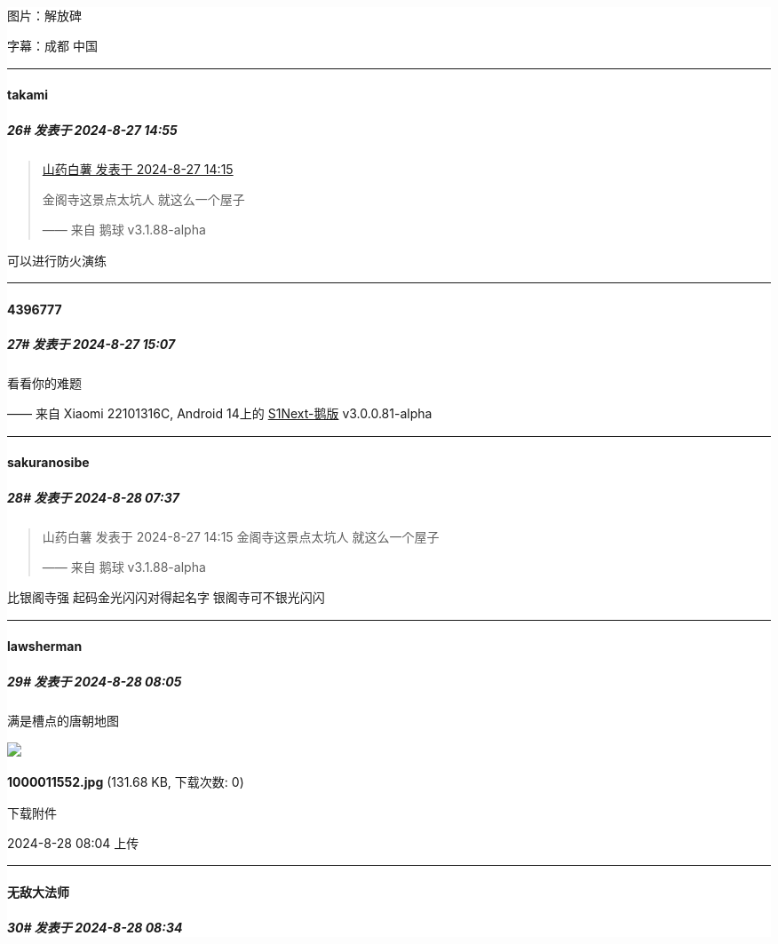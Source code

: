 图片：解放碑

字幕：成都 中国

*****

####  takami  
##### 26#       发表于 2024-8-27 14:55

<blockquote><a href="httphttps://bbs.saraba1st.com/2b/forum.php?mod=redirect&amp;goto=findpost&amp;pid=66029860&amp;ptid=2196774" target="_blank">山药白薯 发表于 2024-8-27 14:15</a>

金阁寺这景点太坑人 就这么一个屋子

—— 来自 鹅球 v3.1.88-alpha</blockquote>
可以进行防火演练

*****

####  4396777  
##### 27#       发表于 2024-8-27 15:07

看看你的难题

—— 来自 Xiaomi 22101316C, Android 14上的 [S1Next-鹅版](https://github.com/ykrank/S1-Next/releases) v3.0.0.81-alpha

*****

####  sakuranosibe  
##### 28#       发表于 2024-8-28 07:37

<blockquote>山药白薯 发表于 2024-8-27 14:15
金阁寺这景点太坑人 就这么一个屋子

—— 来自 鹅球 v3.1.88-alpha</blockquote>
比银阁寺强 起码金光闪闪对得起名字 银阁寺可不银光闪闪

*****

####  lawsherman  
##### 29#       发表于 2024-8-28 08:05

满是槽点的唐朝地图

<img src="https://img.saraba1st.com/forum/202408/28/080433aa79ja6p6yuo6frc.jpg" referrerpolicy="no-referrer">

<strong>1000011552.jpg</strong> (131.68 KB, 下载次数: 0)

下载附件

2024-8-28 08:04 上传

*****

####  无敌大法师  
##### 30#       发表于 2024-8-28 08:34
